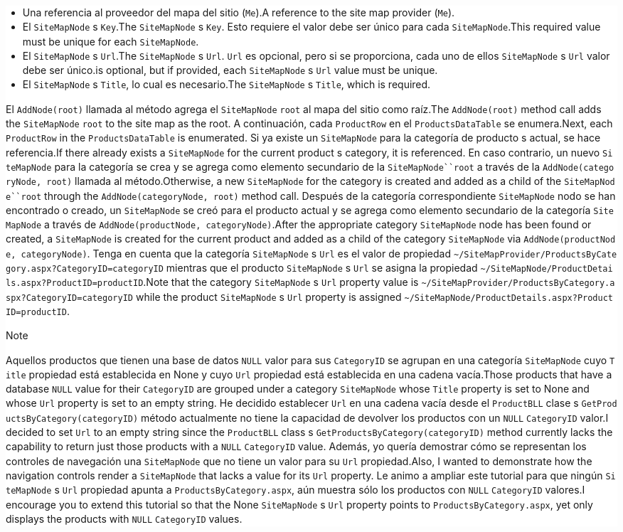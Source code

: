- <span data-ttu-id="9a3d5-281">Una referencia al proveedor del mapa del sitio (`Me`).</span><span class="sxs-lookup"><span data-stu-id="9a3d5-281">A reference to the site map provider (`Me`).</span></span>
- <span data-ttu-id="9a3d5-282">El `SiteMapNode` s `Key`.</span><span class="sxs-lookup"><span data-stu-id="9a3d5-282">The `SiteMapNode` s `Key`.</span></span> <span data-ttu-id="9a3d5-283">Esto requiere el valor debe ser único para cada `SiteMapNode`.</span><span class="sxs-lookup"><span data-stu-id="9a3d5-283">This required value must be unique for each `SiteMapNode`.</span></span>
- <span data-ttu-id="9a3d5-284">El `SiteMapNode` s `Url`.</span><span class="sxs-lookup"><span data-stu-id="9a3d5-284">The `SiteMapNode` s `Url`.</span></span> `Url` <span data-ttu-id="9a3d5-285">es opcional, pero si se proporciona, cada uno de ellos `SiteMapNode` s `Url` valor debe ser único.</span><span class="sxs-lookup"><span data-stu-id="9a3d5-285">is optional, but if provided, each `SiteMapNode` s `Url` value must be unique.</span></span>
- <span data-ttu-id="9a3d5-286">El `SiteMapNode` s `Title`, lo cual es necesario.</span><span class="sxs-lookup"><span data-stu-id="9a3d5-286">The `SiteMapNode` s `Title`, which is required.</span></span>

<span data-ttu-id="9a3d5-287">El `AddNode(root)` llamada al método agrega el `SiteMapNode` `root` al mapa del sitio como raíz.</span><span class="sxs-lookup"><span data-stu-id="9a3d5-287">The `AddNode(root)` method call adds the `SiteMapNode` `root` to the site map as the root.</span></span> <span data-ttu-id="9a3d5-288">A continuación, cada `ProductRow` en el `ProductsDataTable` se enumera.</span><span class="sxs-lookup"><span data-stu-id="9a3d5-288">Next, each `ProductRow` in the `ProductsDataTable` is enumerated.</span></span> <span data-ttu-id="9a3d5-289">Si ya existe un `SiteMapNode` para la categoría de producto s actual, se hace referencia.</span><span class="sxs-lookup"><span data-stu-id="9a3d5-289">If there already exists a `SiteMapNode` for the current product s category, it is referenced.</span></span> <span data-ttu-id="9a3d5-290">En caso contrario, un nuevo `SiteMapNode` para la categoría se crea y se agrega como elemento secundario de la `SiteMapNode``root` a través de la `AddNode(categoryNode, root)` llamada al método.</span><span class="sxs-lookup"><span data-stu-id="9a3d5-290">Otherwise, a new `SiteMapNode` for the category is created and added as a child of the `SiteMapNode``root` through the `AddNode(categoryNode, root)` method call.</span></span> <span data-ttu-id="9a3d5-291">Después de la categoría correspondiente `SiteMapNode` nodo se han encontrado o creado, un `SiteMapNode` se creó para el producto actual y se agrega como elemento secundario de la categoría `SiteMapNode` a través de `AddNode(productNode, categoryNode)`.</span><span class="sxs-lookup"><span data-stu-id="9a3d5-291">After the appropriate category `SiteMapNode` node has been found or created, a `SiteMapNode` is created for the current product and added as a child of the category `SiteMapNode` via `AddNode(productNode, categoryNode)`.</span></span> <span data-ttu-id="9a3d5-292">Tenga en cuenta que la categoría `SiteMapNode` s `Url` es el valor de propiedad `~/SiteMapProvider/ProductsByCategory.aspx?CategoryID=categoryID` mientras que el producto `SiteMapNode` s `Url` se asigna la propiedad `~/SiteMapNode/ProductDetails.aspx?ProductID=productID`.</span><span class="sxs-lookup"><span data-stu-id="9a3d5-292">Note that the category `SiteMapNode` s `Url` property value is `~/SiteMapProvider/ProductsByCategory.aspx?CategoryID=categoryID` while the product `SiteMapNode` s `Url` property is assigned `~/SiteMapNode/ProductDetails.aspx?ProductID=productID`.</span></span>

> [!NOTE]
> <span data-ttu-id="9a3d5-293">Aquellos productos que tienen una base de datos `NULL` valor para sus `CategoryID` se agrupan en una categoría `SiteMapNode` cuyo `Title` propiedad está establecida en None y cuyo `Url` propiedad está establecida en una cadena vacía.</span><span class="sxs-lookup"><span data-stu-id="9a3d5-293">Those products that have a database `NULL` value for their `CategoryID` are grouped under a category `SiteMapNode` whose `Title` property is set to None and whose `Url` property is set to an empty string.</span></span> <span data-ttu-id="9a3d5-294">He decidido establecer `Url` en una cadena vacía desde el `ProductBLL` clase s `GetProductsByCategory(categoryID)` método actualmente no tiene la capacidad de devolver los productos con un `NULL` `CategoryID` valor.</span><span class="sxs-lookup"><span data-stu-id="9a3d5-294">I decided to set `Url` to an empty string since the `ProductBLL` class s `GetProductsByCategory(categoryID)` method currently lacks the capability to return just those products with a `NULL` `CategoryID` value.</span></span> <span data-ttu-id="9a3d5-295">Además, yo quería demostrar cómo se representan los controles de navegación una `SiteMapNode` que no tiene un valor para su `Url` propiedad.</span><span class="sxs-lookup"><span data-stu-id="9a3d5-295">Also, I wanted to demonstrate how the navigation controls render a `SiteMapNode` that lacks a value for its `Url` property.</span></span> <span data-ttu-id="9a3d5-296">Le animo a ampliar este tutorial para que ningún `SiteMapNode` s `Url` propiedad apunta a `ProductsByCategory.aspx`, aún muestra sólo los productos con `NULL` `CategoryID` valores.</span><span class="sxs-lookup"><span data-stu-id="9a3d5-296">I encourage you to extend this tutorial so that the None `SiteMapNode` s `Url` property points to `ProductsByCategory.aspx`, yet only displays the products with `NULL` `CategoryID` values.</span></span>
